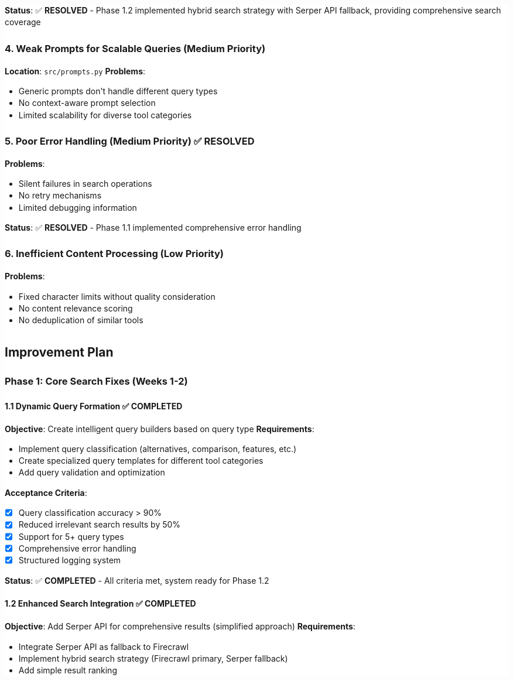 **Status**: ✅ **RESOLVED** - Phase 1.2 implemented hybrid search strategy with Serper API fallback, providing comprehensive search coverage

### 4. Weak Prompts for Scalable Queries (Medium Priority)
**Location**: `src/prompts.py`
**Problems**:
- Generic prompts don't handle different query types
- No context-aware prompt selection
- Limited scalability for diverse tool categories

### 5. Poor Error Handling (Medium Priority) ✅ RESOLVED
**Problems**:
- Silent failures in search operations
- No retry mechanisms
- Limited debugging information

**Status**: ✅ **RESOLVED** - Phase 1.1 implemented comprehensive error handling

### 6. Inefficient Content Processing (Low Priority)
**Problems**:
- Fixed character limits without quality consideration
- No content relevance scoring
- No deduplication of similar tools

## Improvement Plan

### Phase 1: Core Search Fixes (Weeks 1-2)

#### 1.1 Dynamic Query Formation ✅ COMPLETED
**Objective**: Create intelligent query builders based on query type
**Requirements**:
- Implement query classification (alternatives, comparison, features, etc.)
- Create specialized query templates for different tool categories
- Add query validation and optimization

**Acceptance Criteria**:
- [x] Query classification accuracy > 90%
- [x] Reduced irrelevant search results by 50%
- [x] Support for 5+ query types
- [x] Comprehensive error handling
- [x] Structured logging system

**Status**: ✅ **COMPLETED** - All criteria met, system ready for Phase 1.2

#### 1.2 Enhanced Search Integration ✅ COMPLETED
**Objective**: Add Serper API for comprehensive results (simplified approach)
**Requirements**:
- Integrate Serper API as fallback to Firecrawl
- Implement hybrid search strategy (Firecrawl primary, Serper fallback)
- Add simple result ranking
